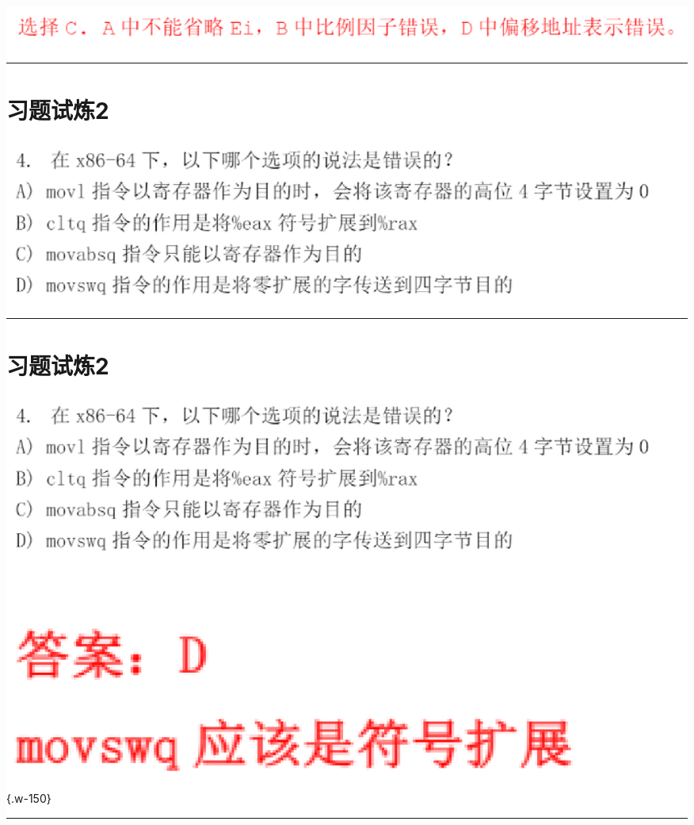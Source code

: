 ![image-20240925091519880](./res/image/slides.assets/image-20240925091519880.png)

---

# 习题试炼2

![image-20240925091800210](./res/image/slides.assets/image-20240925091800210.png)



---


# 习题试炼2

![image-20240925091800210](./res/image/slides.assets/image-20240925091800210.png)

![image-20240925091805361](./res/image/slides.assets/image-20240925091805361.png){.w-150}

---